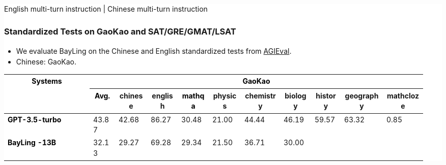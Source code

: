 English multi-turn instruction     |  Chinese multi-turn instruction  

### <a id="Standardized-Tests-on-Gaokao-and-SatGreGmatLsat">Standardized Tests on GaoKao and SAT/GRE/GMAT/LSAT</a>

- We evaluate BayLing on the Chinese and English standardized tests from [AGIEval](https://github.com/microsoft/AGIEval).
- Chinese: GaoKao.

<table class="tg" style="undefined;table-layout: fixed; width: 823px">
<colgroup>
<col style="width: 168px">
<col style="width: 50px">
<col style="width: 63px">
<col style="width: 60px">
<col style="width: 61px">
<col style="width: 63px">
<col style="width: 77px">
<col style="width: 61px">
<col style="width: 58px">
<col style="width: 83px">
<col style="width: 79px">
</colgroup>
<thead>
  <tr>
    <th class="tg-ygm4" rowspan="2"><span style="font-weight:bold;color:#000">Systems</span></th>
    <th class="tg-zj23" colspan="10"><span style="color:#000">GaoKao</span></th>
  </tr>
  <tr>
    <th class="tg-zj23"><span style="color:#000">Avg.</span></th>
    <th class="tg-zj23">chinese</th>
    <th class="tg-zj23">english</th>
    <th class="tg-zj23"><span style="color:#000">mathqa</span></th>
    <th class="tg-zj23">physics</th>
    <th class="tg-zj23">chemistry</th>
    <th class="tg-zj23">biology</th>
    <th class="tg-zj23">history</th>
    <th class="tg-zj23">geography</th>
    <th class="tg-zj23">mathcloze</th>
  </tr>
</thead>
<tbody>
  <tr>
    <td class="tg-ygm4"><span style="font-weight:bold;color:#000">GPT-3.5-turbo</span></td>
    <td class="tg-edcm">43.87 </td>
    <td class="tg-edcm">42.68 </td>
    <td class="tg-edcm">86.27 </td>
    <td class="tg-edcm">30.48 </td>
    <td class="tg-edcm">21.00 </td>
    <td class="tg-edcm">44.44 </td>
    <td class="tg-edcm">46.19 </td>
    <td class="tg-edcm">59.57 </td>
    <td class="tg-edcm">63.32 </td>
    <td class="tg-edcm">0.85 </td>
  </tr>
  <tr>
    <td class="tg-ygm4"><span style="font-weight:bold;color:#000">BayLing -13B</span></td>
    <td class="tg-edcm">32.13 </td>
    <td class="tg-edcm">29.27 </td>
    <td class="tg-edcm">69.28 </td>
    <td class="tg-edcm">29.34 </td>
    <td class="tg-edcm">21.50 </td>
    <td class="tg-edcm">36.71 </td>
    <td class="tg-edcm">30.00 </td>
